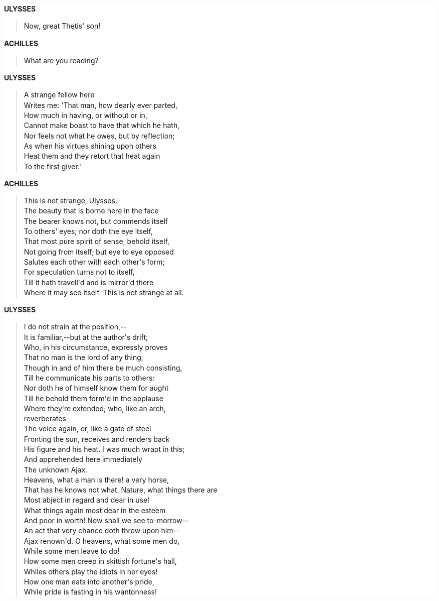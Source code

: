 <A NAME=speech25><b>ULYSSES</b></a>
<blockquote>
<A NAME=97>                  Now, great Thetis' son!</A><br>
</blockquote>

<A NAME=speech26><b>ACHILLES</b></a>
<blockquote>
<A NAME=98>What are you reading?</A><br>
</blockquote>

<A NAME=speech27><b>ULYSSES</b></a>
<blockquote>
<A NAME=99>A strange fellow here</A><br>
<A NAME=100>Writes me: 'That man, how dearly ever parted,</A><br>
<A NAME=101>How much in having, or without or in,</A><br>
<A NAME=102>Cannot make boast to have that which he hath,</A><br>
<A NAME=103>Nor feels not what he owes, but by reflection;</A><br>
<A NAME=104>As when his virtues shining upon others</A><br>
<A NAME=105>Heat them and they retort that heat again</A><br>
<A NAME=106>To the first giver.'</A><br>
</blockquote>

<A NAME=speech28><b>ACHILLES</b></a>
<blockquote>
<A NAME=107>This is not strange, Ulysses.</A><br>
<A NAME=108>The beauty that is borne here in the face</A><br>
<A NAME=109>The bearer knows not, but commends itself</A><br>
<A NAME=110>To others' eyes; nor doth the eye itself,</A><br>
<A NAME=111>That most pure spirit of sense, behold itself,</A><br>
<A NAME=112>Not going from itself; but eye to eye opposed</A><br>
<A NAME=113>Salutes each other with each other's form;</A><br>
<A NAME=114>For speculation turns not to itself,</A><br>
<A NAME=115>Till it hath travell'd and is mirror'd there</A><br>
<A NAME=116>Where it may see itself. This is not strange at all.</A><br>
</blockquote>

<A NAME=speech29><b>ULYSSES</b></a>
<blockquote>
<A NAME=117>I do not strain at the position,--</A><br>
<A NAME=118>It is familiar,--but at the author's drift;</A><br>
<A NAME=119>Who, in his circumstance, expressly proves</A><br>
<A NAME=120>That no man is the lord of any thing,</A><br>
<A NAME=121>Though in and of him there be much consisting,</A><br>
<A NAME=122>Till he communicate his parts to others:</A><br>
<A NAME=123>Nor doth he of himself know them for aught</A><br>
<A NAME=124>Till he behold them form'd in the applause</A><br>
<A NAME=125>Where they're extended; who, like an arch,</A><br>
<A NAME=126>reverberates</A><br>
<A NAME=127>The voice again, or, like a gate of steel</A><br>
<A NAME=128>Fronting the sun, receives and renders back</A><br>
<A NAME=129>His figure and his heat.  I was much wrapt in this;</A><br>
<A NAME=130>And apprehended here immediately</A><br>
<A NAME=131>The unknown Ajax.</A><br>
<A NAME=132>Heavens, what a man is there! a very horse,</A><br>
<A NAME=133>That has he knows not what. Nature, what things there are</A><br>
<A NAME=134>Most abject in regard and dear in use!</A><br>
<A NAME=135>What things again most dear in the esteem</A><br>
<A NAME=136>And poor in worth! Now shall we see to-morrow--</A><br>
<A NAME=137>An act that very chance doth throw upon him--</A><br>
<A NAME=138>Ajax renown'd. O heavens, what some men do,</A><br>
<A NAME=139>While some men leave to do!</A><br>
<A NAME=140>How some men creep in skittish fortune's hall,</A><br>
<A NAME=141>Whiles others play the idiots in her eyes!</A><br>
<A NAME=142>How one man eats into another's pride,</A><br>
<A NAME=143>While pride is fasting in his wantonness!</A><br>